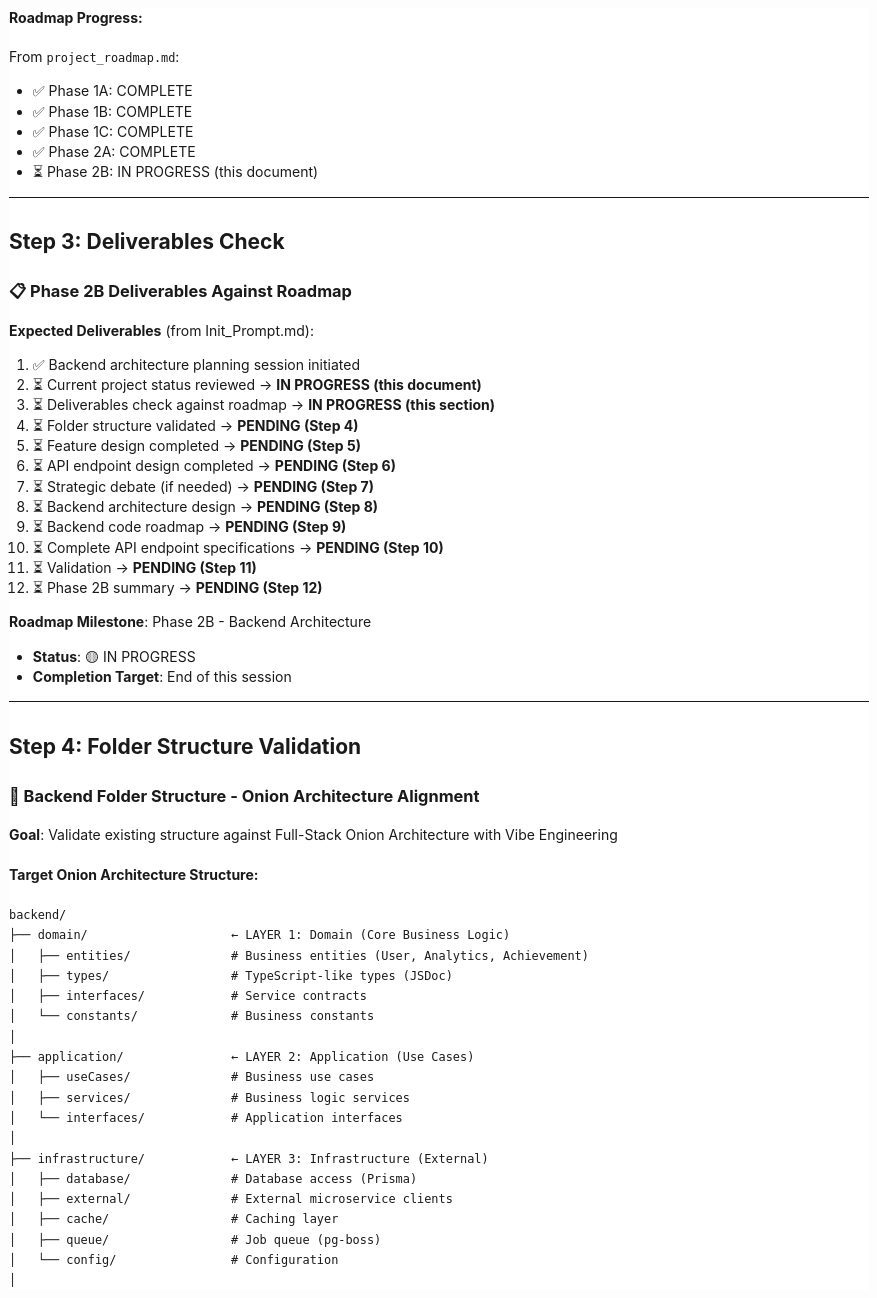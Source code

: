 #### **Roadmap Progress**:

From `project_roadmap.md`:
- ✅ Phase 1A: COMPLETE
- ✅ Phase 1B: COMPLETE
- ✅ Phase 1C: COMPLETE
- ✅ Phase 2A: COMPLETE
- ⏳ Phase 2B: IN PROGRESS (this document)

---

## Step 3: Deliverables Check

### 📋 Phase 2B Deliverables Against Roadmap

**Expected Deliverables** (from Init_Prompt.md):
1. ✅ Backend architecture planning session initiated
2. ⏳ Current project status reviewed → **IN PROGRESS (this document)**
3. ⏳ Deliverables check against roadmap → **IN PROGRESS (this section)**
4. ⏳ Folder structure validated → **PENDING (Step 4)**
5. ⏳ Feature design completed → **PENDING (Step 5)**
6. ⏳ API endpoint design completed → **PENDING (Step 6)**
7. ⏳ Strategic debate (if needed) → **PENDING (Step 7)**
8. ⏳ Backend architecture design → **PENDING (Step 8)**
9. ⏳ Backend code roadmap → **PENDING (Step 9)**
10. ⏳ Complete API endpoint specifications → **PENDING (Step 10)**
11. ⏳ Validation → **PENDING (Step 11)**
12. ⏳ Phase 2B summary → **PENDING (Step 12)**

**Roadmap Milestone**: Phase 2B - Backend Architecture
- **Status**: 🟡 IN PROGRESS
- **Completion Target**: End of this session

---

## Step 4: Folder Structure Validation

### 📁 Backend Folder Structure - Onion Architecture Alignment

**Goal**: Validate existing structure against Full-Stack Onion Architecture with Vibe Engineering

#### **Target Onion Architecture Structure**:

```
backend/
├── domain/                    ← LAYER 1: Domain (Core Business Logic)
│   ├── entities/              # Business entities (User, Analytics, Achievement)
│   ├── types/                 # TypeScript-like types (JSDoc)
│   ├── interfaces/            # Service contracts
│   └── constants/             # Business constants
│
├── application/               ← LAYER 2: Application (Use Cases)
│   ├── useCases/              # Business use cases
│   ├── services/              # Business logic services
│   └── interfaces/            # Application interfaces
│
├── infrastructure/            ← LAYER 3: Infrastructure (External)
│   ├── database/              # Database access (Prisma)
│   ├── external/              # External microservice clients
│   ├── cache/                 # Caching layer
│   ├── queue/                 # Job queue (pg-boss)
│   └── config/                # Configuration
│
```